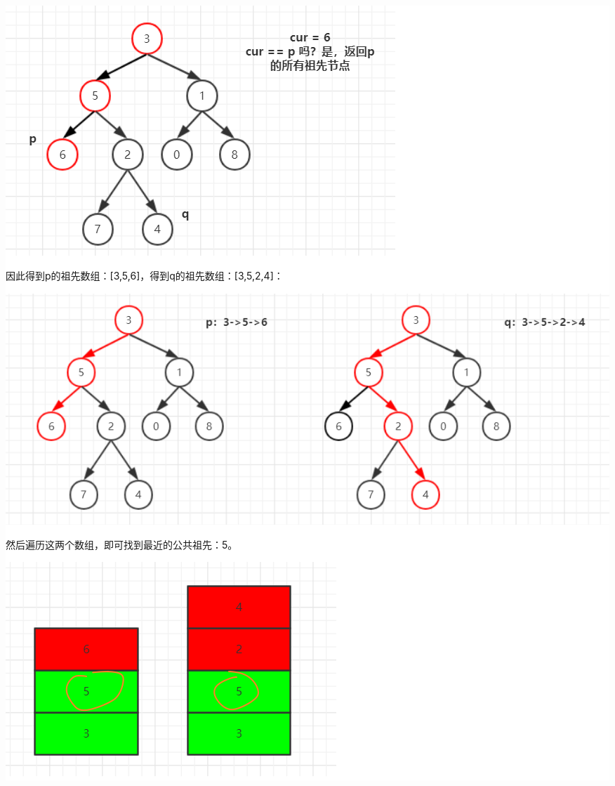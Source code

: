![](./images/2020-02-01-19-08-28.png)

因此得到p的祖先数组：[3,5,6]，得到q的祖先数组：[3,5,2,4]：

![](./images/2020-02-01-18-57-00.png)

然后遍历这两个数组，即可找到最近的公共祖先：5。

![](./images/2020-02-01-21-25-18.png)
